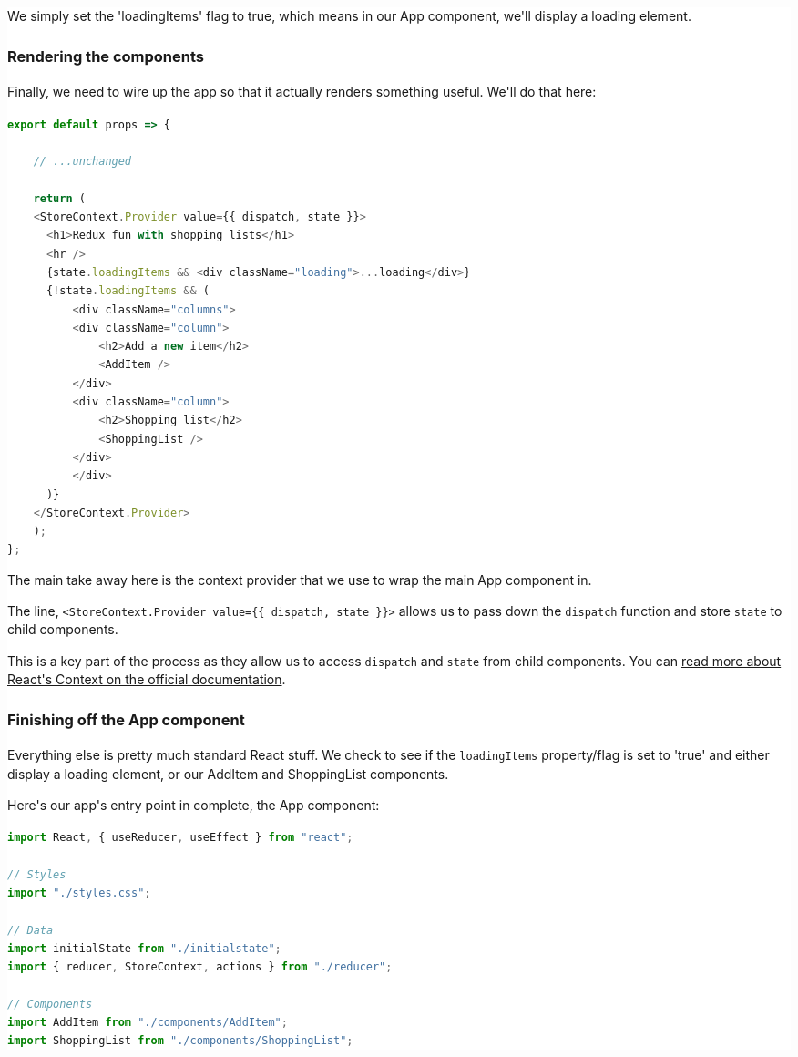 We simply set the 'loadingItems' flag to true, which means in our App component, we'll display a loading element.

### Rendering the components

<a name="rendering-components"></a>

Finally, we need to wire up the app so that it actually renders something useful. We'll do that here:

```JavaScript
export default props => {

    // ...unchanged

    return (
    <StoreContext.Provider value={{ dispatch, state }}>
      <h1>Redux fun with shopping lists</h1>
      <hr />
      {state.loadingItems && <div className="loading">...loading</div>}
      {!state.loadingItems && (
          <div className="columns">
          <div className="column">
              <h2>Add a new item</h2>
              <AddItem />
          </div>
          <div className="column">
              <h2>Shopping list</h2>
              <ShoppingList />
          </div>
          </div>
      )}
    </StoreContext.Provider>
    );
};
```

The main take away here is the context provider that we use to wrap the main App component in.

The line, `<StoreContext.Provider value={{ dispatch, state }}>` allows us to pass down the `dispatch` function and store `state` to child components.

This is a key part of the process as they allow us to access `dispatch` and `state` from child components. You can [read more about React's Context on the official documentation](https://reactjs.org/docs/context.html).

### Finishing off the App component

Everything else is pretty much standard React stuff. We check to see if the `loadingItems` property/flag is set to 'true' and either display a loading element, or our AddItem and ShoppingList components.

Here's our app's entry point in complete, the App component:

```JavaScript
import React, { useReducer, useEffect } from "react";

// Styles
import "./styles.css";

// Data
import initialState from "./initialstate";
import { reducer, StoreContext, actions } from "./reducer";

// Components
import AddItem from "./components/AddItem";
import ShoppingList from "./components/ShoppingList";

```